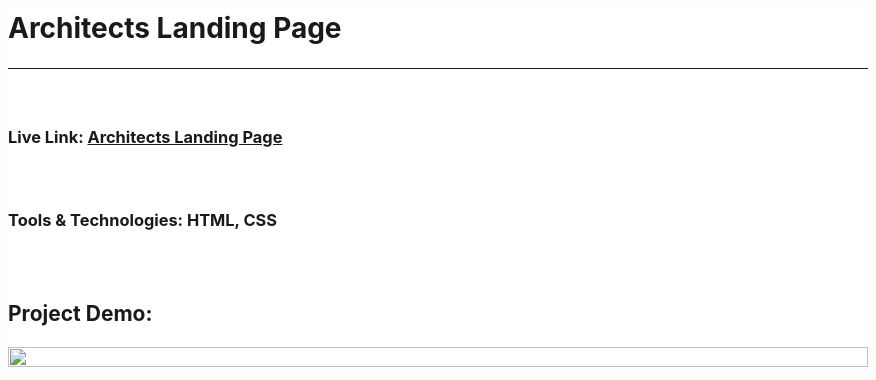 <h1>
   Architects Landing Page
</h1>
<hr><br>
<h3> Live Link:
    <a href="https://atiqueshahriarr.github.io/Architects-Landing-Page/">
        Architects Landing Page
    </a>
</h3><br>
<h3> Tools & Technologies: HTML, CSS</h3><br>

<h2>Project Demo:</h2>

<div style="text-align:center">
    <img src="https://raw.githubusercontent.com/atiqueshahriarr/Architects-Landing-Page/main/G3%20Architects.png" width="100%" height="100%">
</div>
